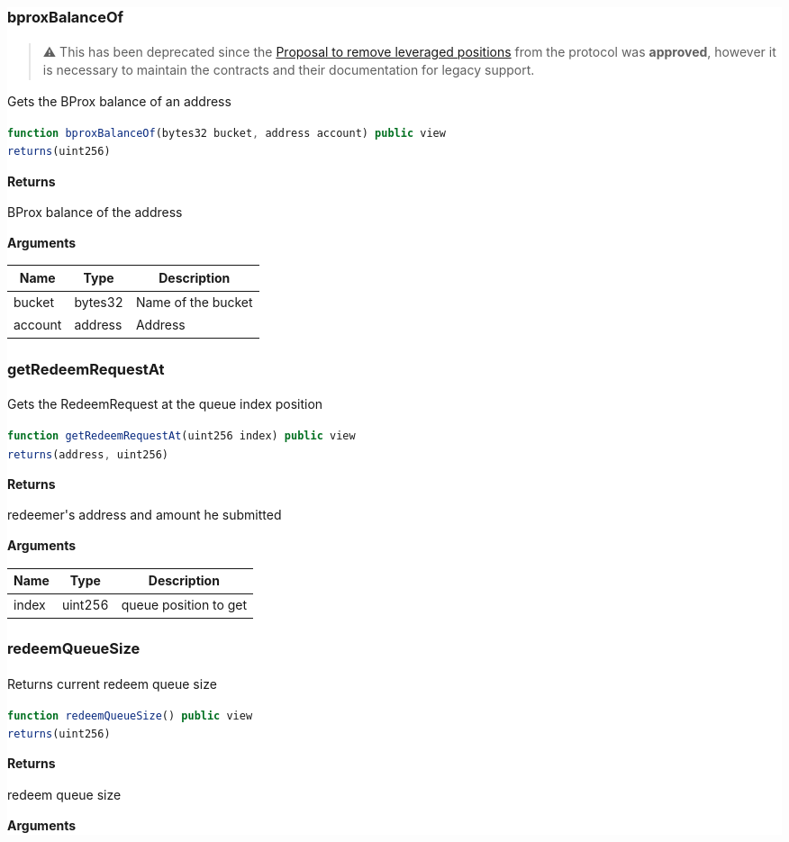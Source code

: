 ### bproxBalanceOf

> ⚠ This has been deprecated since the [Proposal to remove leveraged positions](https://forum.moneyonchain.com/t/removal-of-leveraged-positions/298) from the protocol was **approved**, however it is necessary to maintain the contracts and their documentation for legacy support.

Gets the BProx balance of an address

```js
function bproxBalanceOf(bytes32 bucket, address account) public view
returns(uint256)
```

**Returns**

BProx balance of the address

**Arguments**

| Name        | Type           | Description  |
| ------------- |------------- | -----|
| bucket | bytes32 | Name of the bucket | 
| account | address | Address | 

### getRedeemRequestAt

Gets the RedeemRequest at the queue index position

```js
function getRedeemRequestAt(uint256 index) public view
returns(address, uint256)
```

**Returns**

redeemer's address and amount he submitted

**Arguments**

| Name        | Type           | Description  |
| ------------- |------------- | -----|
| index | uint256 | queue position to get | 

### redeemQueueSize

Returns current redeem queue size

```js
function redeemQueueSize() public view
returns(uint256)
```

**Returns**

redeem queue size

**Arguments**
